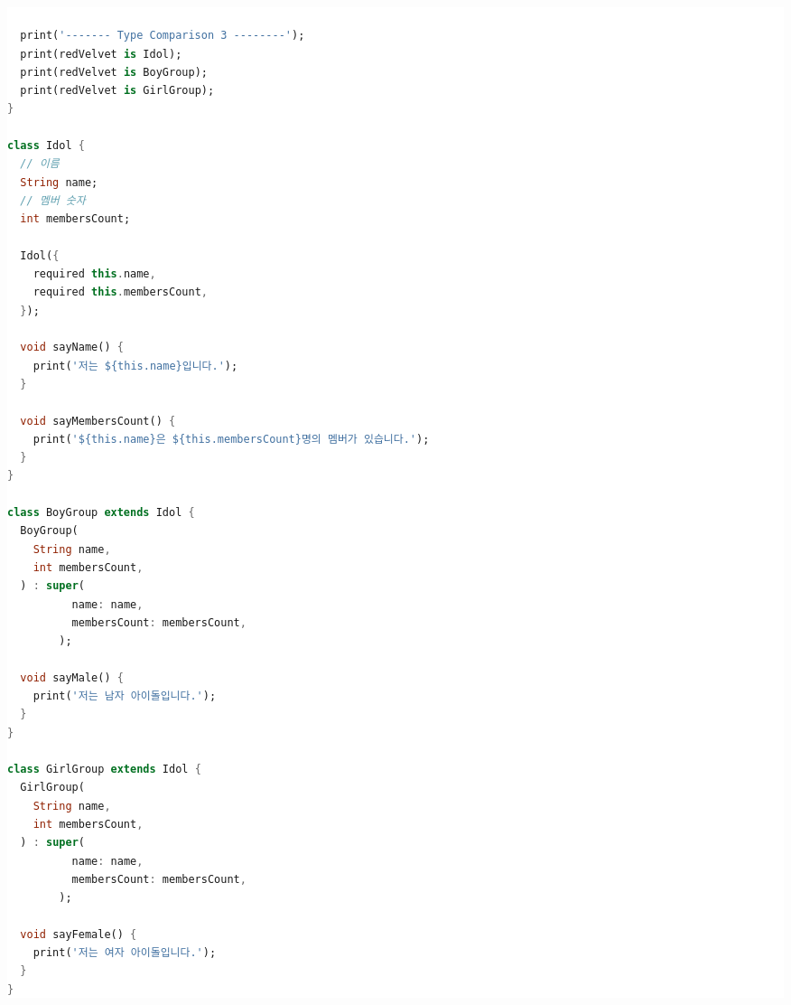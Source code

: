 ```Dart

  print('------- Type Comparison 3 --------');
  print(redVelvet is Idol);
  print(redVelvet is BoyGroup);
  print(redVelvet is GirlGroup);
}

class Idol {
  // 이름
  String name;
  // 멤버 숫자
  int membersCount;

  Idol({
    required this.name,
    required this.membersCount,
  });

  void sayName() {
    print('저는 ${this.name}입니다.');
  }

  void sayMembersCount() {
    print('${this.name}은 ${this.membersCount}명의 멤버가 있습니다.');
  }
}

class BoyGroup extends Idol {
  BoyGroup(
    String name,
    int membersCount,
  ) : super(
          name: name,
          membersCount: membersCount,
        );

  void sayMale() {
    print('저는 남자 아이돌입니다.');
  }
}

class GirlGroup extends Idol {
  GirlGroup(
    String name,
    int membersCount,
  ) : super(
          name: name,
          membersCount: membersCount,
        );

  void sayFemale() {
    print('저는 여자 아이돌입니다.');
  }
}

```
